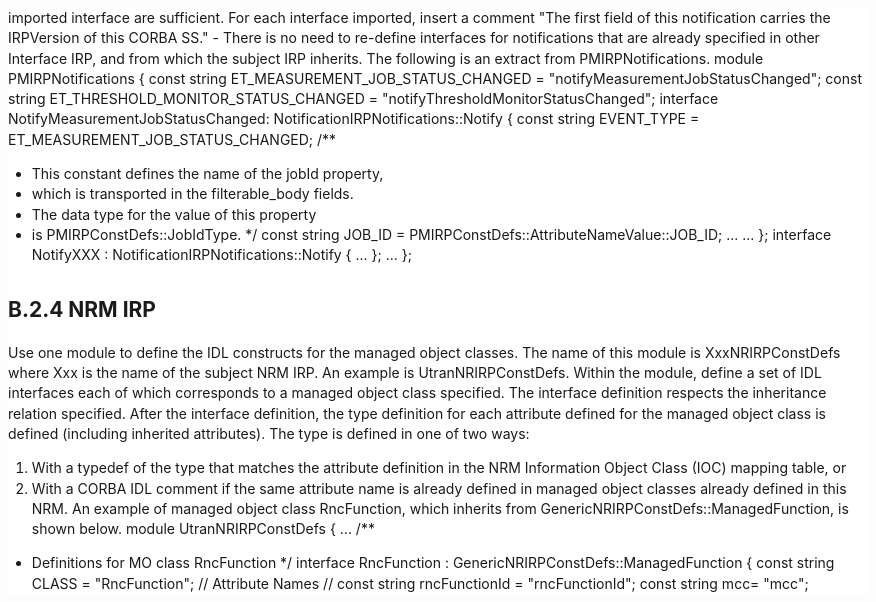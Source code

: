 imported interface are sufficient. For each interface imported, insert a
comment \"The first field of this notification carries the IRPVersion of this
CORBA SS.\"
\- There is no need to re-define interfaces for notifications that are already
specified in other Interface IRP, and from which the subject IRP inherits.
The following is an extract from PMIRPNotifications.
module PMIRPNotifications
{
const string ET_MEASUREMENT_JOB_STATUS_CHANGED =
\"notifyMeasurementJobStatusChanged\";
const string ET_THRESHOLD_MONITOR_STATUS_CHANGED =
\"notifyThresholdMonitorStatusChanged\";
interface NotifyMeasurementJobStatusChanged:
NotificationIRPNotifications::Notify
{
const string EVENT_TYPE = ET_MEASUREMENT_JOB_STATUS_CHANGED;
/**
* This constant defines the name of the jobId property,
* which is transported in the filterable_body fields.
* The data type for the value of this property
* is PMIRPConstDefs::JobIdType.
*/
const string JOB_ID = PMIRPConstDefs::AttributeNameValue::JOB_ID;
...
...
};
interface NotifyXXX : NotificationIRPNotifications::Notify
{
...
};
...
};
## B.2.4 NRM IRP
Use one module to define the IDL constructs for the managed object classes.
The name of this module is XxxNRIRPConstDefs where Xxx is the name of the
subject NRM IRP.
An example is UtranNRIRPConstDefs.
Within the module, define a set of IDL interfaces each of which corresponds to
a managed object class specified. The interface definition respects the
inheritance relation specified.
After the interface definition, the type definition for each attribute defined
for the managed object class is defined (including inherited attributes). The
type is defined in one of two ways:
  1. With a typedef of the type that matches the attribute definition in the NRM Information Object Class (IOC) mapping table, or
  2. With a CORBA IDL comment if the same attribute name is already defined in managed object classes already defined in this NRM.
An example of managed object class RncFunction, which inherits from
GenericNRIRPConstDefs::ManagedFunction, is shown below.
module UtranNRIRPConstDefs
{
...
/**
* Definitions for MO class RncFunction
*/
interface RncFunction : GenericNRIRPConstDefs::ManagedFunction
{
const string CLASS = \"RncFunction\";
// Attribute Names
//
const string rncFunctionId = \"rncFunctionId\";
const string mcc= \"mcc\";